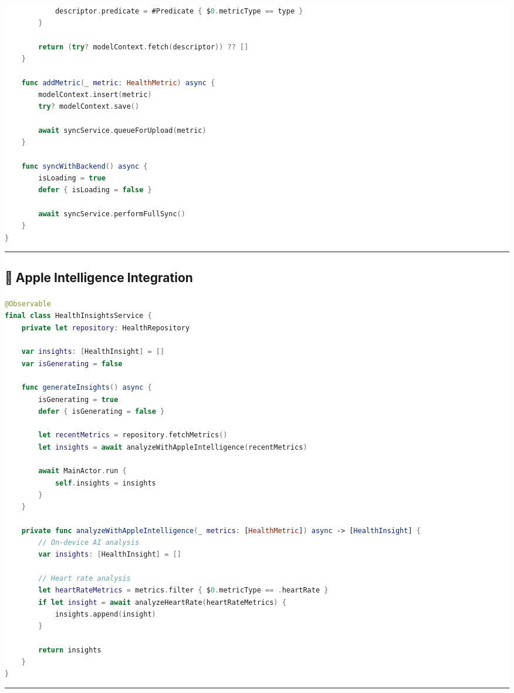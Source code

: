 ```swift
            descriptor.predicate = #Predicate { $0.metricType == type }
        }
        
        return (try? modelContext.fetch(descriptor)) ?? []
    }
    
    func addMetric(_ metric: HealthMetric) async {
        modelContext.insert(metric)
        try? modelContext.save()
        
        await syncService.queueForUpload(metric)
    }
    
    func syncWithBackend() async {
        isLoading = true
        defer { isLoading = false }
        
        await syncService.performFullSync()
    }
}
```

---

## 🤖 Apple Intelligence Integration

```swift
@Observable
final class HealthInsightsService {
    private let repository: HealthRepository
    
    var insights: [HealthInsight] = []
    var isGenerating = false
    
    func generateInsights() async {
        isGenerating = true
        defer { isGenerating = false }
        
        let recentMetrics = repository.fetchMetrics()
        let insights = await analyzeWithAppleIntelligence(recentMetrics)
        
        await MainActor.run {
            self.insights = insights
        }
    }
    
    private func analyzeWithAppleIntelligence(_ metrics: [HealthMetric]) async -> [HealthInsight] {
        // On-device AI analysis
        var insights: [HealthInsight] = []
        
        // Heart rate analysis
        let heartRateMetrics = metrics.filter { $0.metricType == .heartRate }
        if let insight = await analyzeHeartRate(heartRateMetrics) {
            insights.append(insight)
        }
        
        return insights
    }
}
```

---